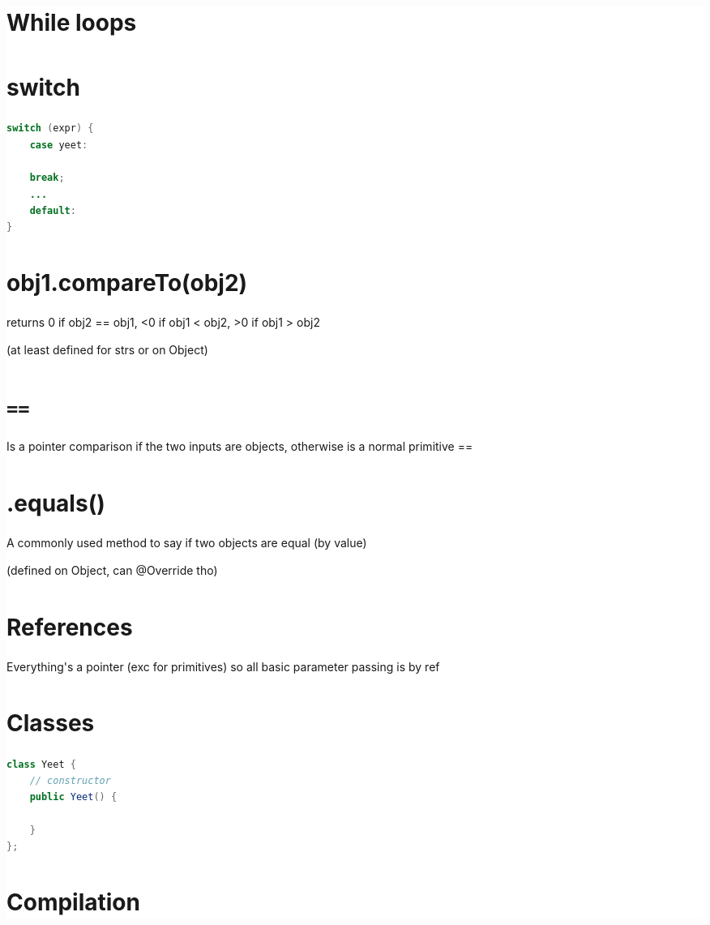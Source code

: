 # While loops

# switch

```java
switch (expr) {
    case yeet:

    break;
    ...
    default:
}
```

# obj1.compareTo(obj2)

returns 0 if obj2 == obj1, <0 if obj1 < obj2, >0 if obj1 > obj2

(at least defined for strs or on Object)

# `==`

Is a pointer comparison if the two inputs are objects, otherwise is a normal primitive ==

# .equals()

A commonly used method to say if two objects are equal (by value)

(defined on Object, can @Override tho)

# References

Everything's a pointer (exc for primitives) so all basic parameter passing is by ref

# Classes

```java
class Yeet {
    // constructor
    public Yeet() {

    }
};
```

# Compilation
